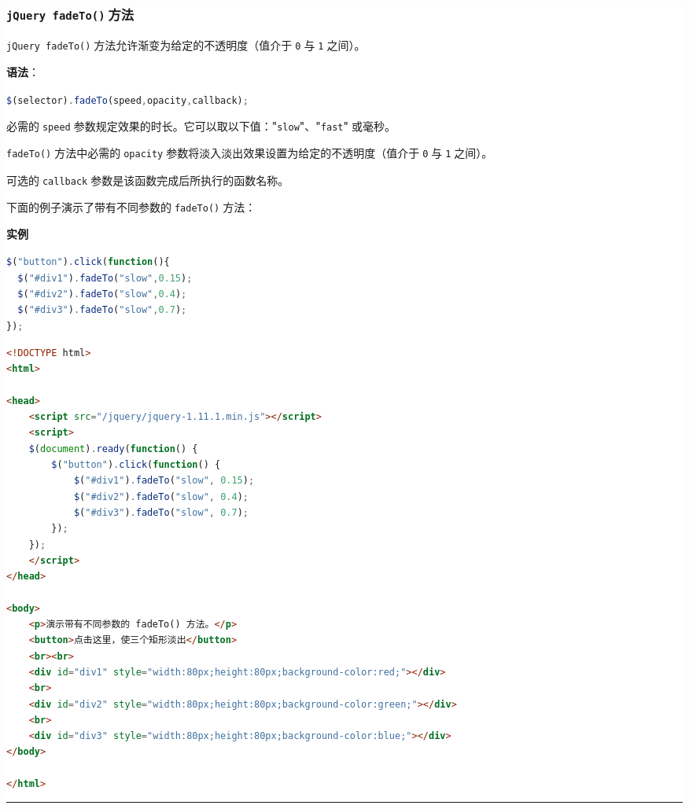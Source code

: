 
### `jQuery fadeTo()` 方法

 `jQuery fadeTo()` 方法允许渐变为给定的不透明度（值介于 `0` 与 `1` 之间）。 

**语法**：

```js
$(selector).fadeTo(speed,opacity,callback);
```

必需的 `speed` 参数规定效果的时长。它可以取以下值："`slow`"、"`fast`" 或毫秒。

`fadeTo()` 方法中必需的 `opacity` 参数将淡入淡出效果设置为给定的不透明度（值介于 `0` 与 `1` 之间）。

可选的 `callback` 参数是该函数完成后所执行的函数名称。

下面的例子演示了带有不同参数的 `fadeTo()` 方法：

**实例**

```js
$("button").click(function(){
  $("#div1").fadeTo("slow",0.15);
  $("#div2").fadeTo("slow",0.4);
  $("#div3").fadeTo("slow",0.7);
});
```

```html
<!DOCTYPE html>
<html>

<head>
    <script src="/jquery/jquery-1.11.1.min.js"></script>
    <script>
    $(document).ready(function() {
        $("button").click(function() {
            $("#div1").fadeTo("slow", 0.15);
            $("#div2").fadeTo("slow", 0.4);
            $("#div3").fadeTo("slow", 0.7);
        });
    });
    </script>
</head>

<body>
    <p>演示带有不同参数的 fadeTo() 方法。</p>
    <button>点击这里，使三个矩形淡出</button>
    <br><br>
    <div id="div1" style="width:80px;height:80px;background-color:red;"></div>
    <br>
    <div id="div2" style="width:80px;height:80px;background-color:green;"></div>
    <br>
    <div id="div3" style="width:80px;height:80px;background-color:blue;"></div>
</body>

</html>
```

---